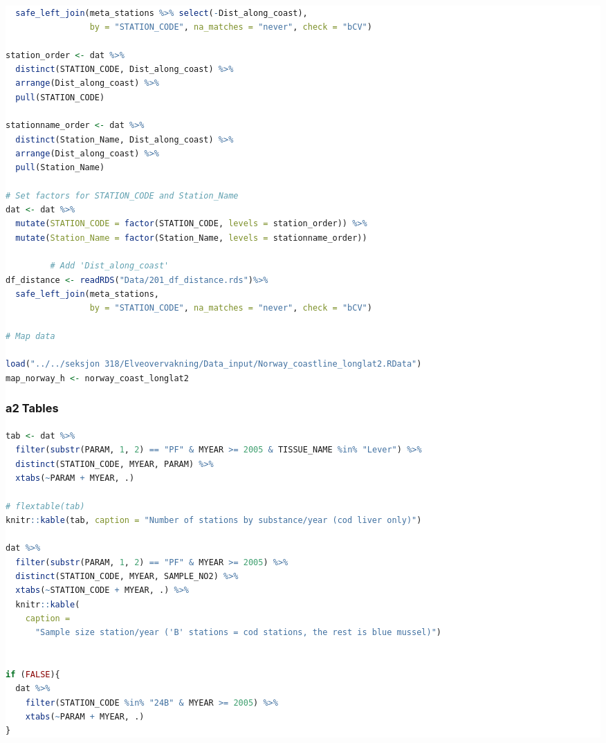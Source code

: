 ```r
  safe_left_join(meta_stations %>% select(-Dist_along_coast),
                 by = "STATION_CODE", na_matches = "never", check = "bCV")

station_order <- dat %>%
  distinct(STATION_CODE, Dist_along_coast) %>%
  arrange(Dist_along_coast) %>%
  pull(STATION_CODE)

stationname_order <- dat %>%
  distinct(Station_Name, Dist_along_coast) %>%
  arrange(Dist_along_coast) %>%
  pull(Station_Name)

# Set factors for STATION_CODE and Station_Name
dat <- dat %>%
  mutate(STATION_CODE = factor(STATION_CODE, levels = station_order)) %>%
  mutate(Station_Name = factor(Station_Name, levels = stationname_order))

         # Add 'Dist_along_coast'
df_distance <- readRDS("Data/201_df_distance.rds")%>%
  safe_left_join(meta_stations,
                 by = "STATION_CODE", na_matches = "never", check = "bCV")

# Map data

load("../../seksjon 318/Elveovervakning/Data_input/Norway_coastline_longlat2.RData")
map_norway_h <- norway_coast_longlat2
```

### a2 Tables

```r
tab <- dat %>%
  filter(substr(PARAM, 1, 2) == "PF" & MYEAR >= 2005 & TISSUE_NAME %in% "Lever") %>%
  distinct(STATION_CODE, MYEAR, PARAM) %>%
  xtabs(~PARAM + MYEAR, .)

# flextable(tab)
knitr::kable(tab, caption = "Number of stations by substance/year (cod liver only)")

dat %>%
  filter(substr(PARAM, 1, 2) == "PF" & MYEAR >= 2005) %>%
  distinct(STATION_CODE, MYEAR, SAMPLE_NO2) %>%
  xtabs(~STATION_CODE + MYEAR, .) %>%
  knitr::kable(
    caption = 
      "Sample size station/year ('B' stations = cod stations, the rest is blue mussel)")


if (FALSE){
  dat %>%
    filter(STATION_CODE %in% "24B" & MYEAR >= 2005) %>%
    xtabs(~PARAM + MYEAR, .)
}
```
